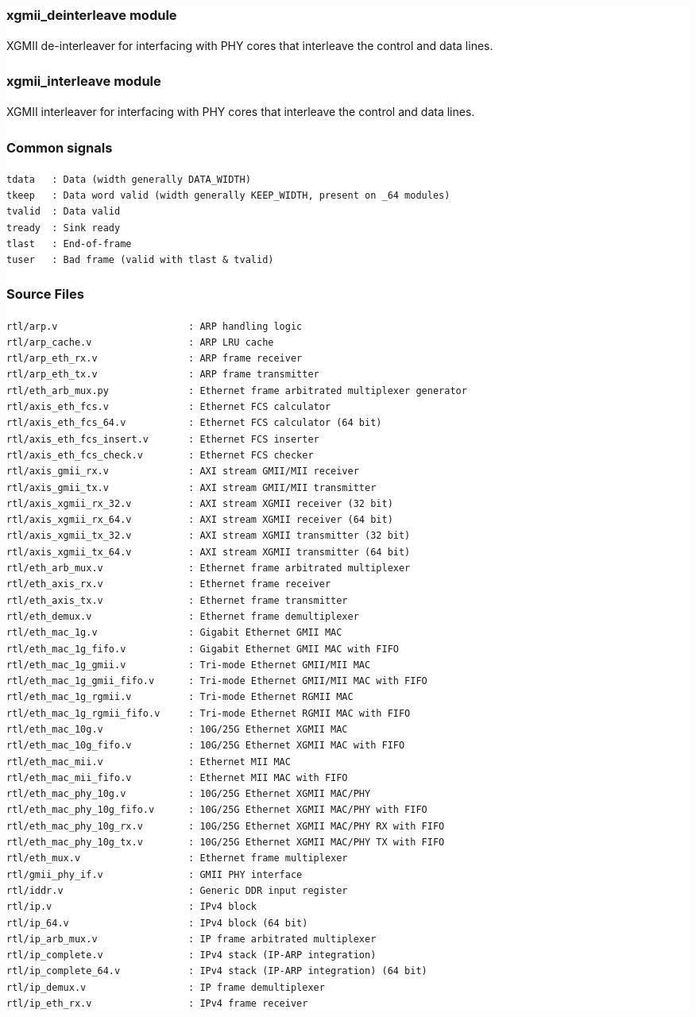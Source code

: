 ### xgmii_deinterleave module

XGMII de-interleaver for interfacing with PHY cores that interleave the
control and data lines.

### xgmii_interleave module

XGMII interleaver for interfacing with PHY cores that interleave the control
and data lines.

### Common signals

    tdata   : Data (width generally DATA_WIDTH)
    tkeep   : Data word valid (width generally KEEP_WIDTH, present on _64 modules)
    tvalid  : Data valid
    tready  : Sink ready
    tlast   : End-of-frame
    tuser   : Bad frame (valid with tlast & tvalid)

### Source Files

    rtl/arp.v                       : ARP handling logic
    rtl/arp_cache.v                 : ARP LRU cache
    rtl/arp_eth_rx.v                : ARP frame receiver
    rtl/arp_eth_tx.v                : ARP frame transmitter
    rtl/eth_arb_mux.py              : Ethernet frame arbitrated multiplexer generator
    rtl/axis_eth_fcs.v              : Ethernet FCS calculator
    rtl/axis_eth_fcs_64.v           : Ethernet FCS calculator (64 bit)
    rtl/axis_eth_fcs_insert.v       : Ethernet FCS inserter
    rtl/axis_eth_fcs_check.v        : Ethernet FCS checker
    rtl/axis_gmii_rx.v              : AXI stream GMII/MII receiver
    rtl/axis_gmii_tx.v              : AXI stream GMII/MII transmitter
    rtl/axis_xgmii_rx_32.v          : AXI stream XGMII receiver (32 bit)
    rtl/axis_xgmii_rx_64.v          : AXI stream XGMII receiver (64 bit)
    rtl/axis_xgmii_tx_32.v          : AXI stream XGMII transmitter (32 bit)
    rtl/axis_xgmii_tx_64.v          : AXI stream XGMII transmitter (64 bit)
    rtl/eth_arb_mux.v               : Ethernet frame arbitrated multiplexer
    rtl/eth_axis_rx.v               : Ethernet frame receiver
    rtl/eth_axis_tx.v               : Ethernet frame transmitter
    rtl/eth_demux.v                 : Ethernet frame demultiplexer
    rtl/eth_mac_1g.v                : Gigabit Ethernet GMII MAC
    rtl/eth_mac_1g_fifo.v           : Gigabit Ethernet GMII MAC with FIFO
    rtl/eth_mac_1g_gmii.v           : Tri-mode Ethernet GMII/MII MAC
    rtl/eth_mac_1g_gmii_fifo.v      : Tri-mode Ethernet GMII/MII MAC with FIFO
    rtl/eth_mac_1g_rgmii.v          : Tri-mode Ethernet RGMII MAC
    rtl/eth_mac_1g_rgmii_fifo.v     : Tri-mode Ethernet RGMII MAC with FIFO
    rtl/eth_mac_10g.v               : 10G/25G Ethernet XGMII MAC
    rtl/eth_mac_10g_fifo.v          : 10G/25G Ethernet XGMII MAC with FIFO
    rtl/eth_mac_mii.v               : Ethernet MII MAC
    rtl/eth_mac_mii_fifo.v          : Ethernet MII MAC with FIFO
    rtl/eth_mac_phy_10g.v           : 10G/25G Ethernet XGMII MAC/PHY
    rtl/eth_mac_phy_10g_fifo.v      : 10G/25G Ethernet XGMII MAC/PHY with FIFO
    rtl/eth_mac_phy_10g_rx.v        : 10G/25G Ethernet XGMII MAC/PHY RX with FIFO
    rtl/eth_mac_phy_10g_tx.v        : 10G/25G Ethernet XGMII MAC/PHY TX with FIFO
    rtl/eth_mux.v                   : Ethernet frame multiplexer
    rtl/gmii_phy_if.v               : GMII PHY interface
    rtl/iddr.v                      : Generic DDR input register
    rtl/ip.v                        : IPv4 block
    rtl/ip_64.v                     : IPv4 block (64 bit)
    rtl/ip_arb_mux.v                : IP frame arbitrated multiplexer
    rtl/ip_complete.v               : IPv4 stack (IP-ARP integration)
    rtl/ip_complete_64.v            : IPv4 stack (IP-ARP integration) (64 bit)
    rtl/ip_demux.v                  : IP frame demultiplexer
    rtl/ip_eth_rx.v                 : IPv4 frame receiver